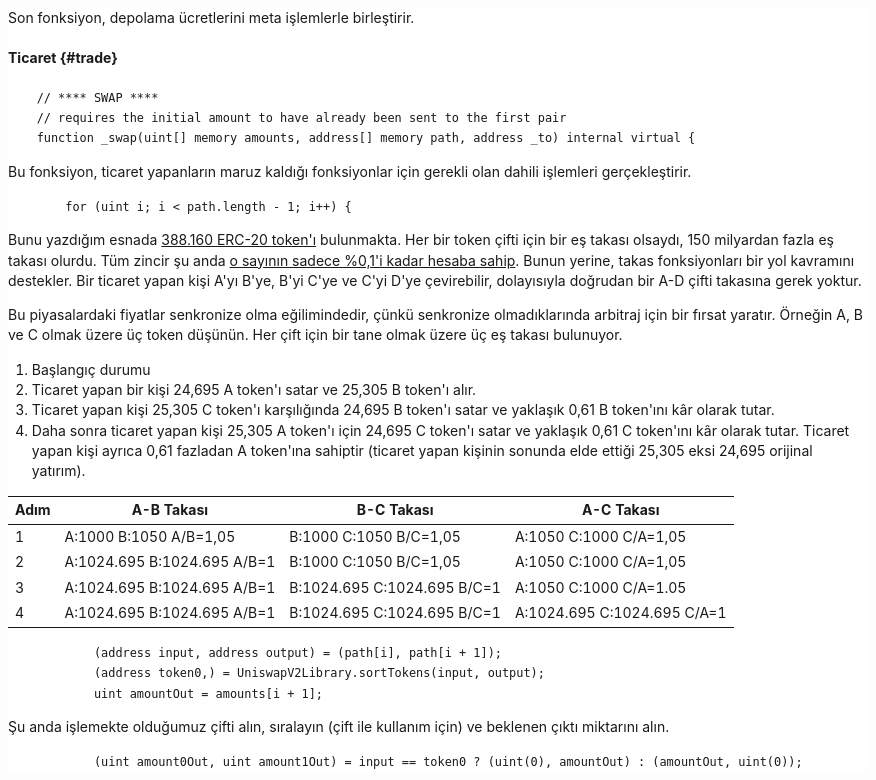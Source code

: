 Son fonksiyon, depolama ücretlerini meta işlemlerle birleştirir.

#### Ticaret {#trade}

```solidity
    // **** SWAP ****
    // requires the initial amount to have already been sent to the first pair
    function _swap(uint[] memory amounts, address[] memory path, address _to) internal virtual {
```

Bu fonksiyon, ticaret yapanların maruz kaldığı fonksiyonlar için gerekli olan dahili işlemleri gerçekleştirir.

```solidity
        for (uint i; i < path.length - 1; i++) {
```

Bunu yazdığım esnada [388.160 ERC-20 token'ı](https://etherscan.io/tokens) bulunmakta. Her bir token çifti için bir eş takası olsaydı, 150 milyardan fazla eş takası olurdu. Tüm zincir şu anda [o sayının sadece %0,1'i kadar hesaba sahip](https://etherscan.io/chart/address). Bunun yerine, takas fonksiyonları bir yol kavramını destekler. Bir ticaret yapan kişi A'yı B'ye, B'yi C'ye ve C'yi D'ye çevirebilir, dolayısıyla doğrudan bir A-D çifti takasına gerek yoktur.

Bu piyasalardaki fiyatlar senkronize olma eğilimindedir, çünkü senkronize olmadıklarında arbitraj için bir fırsat yaratır. Örneğin A, B ve C olmak üzere üç token düşünün. Her çift için bir tane olmak üzere üç eş takası bulunuyor.

1. Başlangıç durumu
2. Ticaret yapan bir kişi 24,695 A token'ı satar ve 25,305 B token'ı alır.
3. Ticaret yapan kişi 25,305 C token'ı karşılığında 24,695 B token'ı satar ve yaklaşık 0,61 B token'ını kâr olarak tutar.
4. Daha sonra ticaret yapan kişi 25,305 A token'ı için 24,695 C token'ı satar ve yaklaşık 0,61 C token'ını kâr olarak tutar. Ticaret yapan kişi ayrıca 0,61 fazladan A token'ına sahiptir (ticaret yapan kişinin sonunda elde ettiği 25,305 eksi 24,695 orijinal yatırım).

| Adım | A-B Takası                  | B-C Takası                  | A-C Takası                  |
| ---- | --------------------------- | --------------------------- | --------------------------- |
| 1    | A:1000 B:1050 A/B=1,05      | B:1000 C:1050 B/C=1,05      | A:1050 C:1000 C/A=1,05      |
| 2    | A:1024.695 B:1024.695 A/B=1 | B:1000 C:1050 B/C=1,05      | A:1050 C:1000 C/A=1,05      |
| 3    | A:1024.695 B:1024.695 A/B=1 | B:1024.695 C:1024.695 B/C=1 | A:1050 C:1000 C/A=1.05      |
| 4    | A:1024.695 B:1024.695 A/B=1 | B:1024.695 C:1024.695 B/C=1 | A:1024.695 C:1024.695 C/A=1 |

```solidity
            (address input, address output) = (path[i], path[i + 1]);
            (address token0,) = UniswapV2Library.sortTokens(input, output);
            uint amountOut = amounts[i + 1];
```

Şu anda işlemekte olduğumuz çifti alın, sıralayın (çift ile kullanım için) ve beklenen çıktı miktarını alın.

```solidity
            (uint amount0Out, uint amount1Out) = input == token0 ? (uint(0), amountOut) : (amountOut, uint(0));
```
